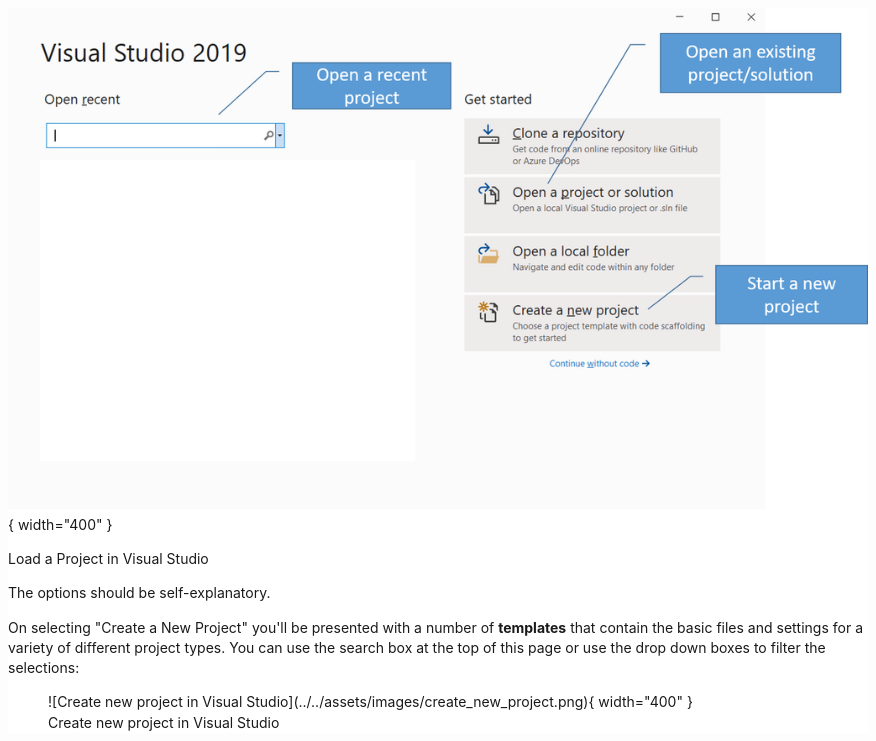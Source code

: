   ![Load a Project in Visual Studio](../../assets/images/VSStart.png){ width="400" }
  <figcaption>Load a Project in Visual Studio</figcaption>
</figure>

The options should be self-explanatory.

On selecting "Create a New Project" you'll be presented with a number of __templates__ that contain the basic files and settings for a variety of different project types.  You can use the search box at the top of this page or use the drop down boxes to filter the selections:

<figure markdown="span">
  ![Create new project in Visual Studio](../../assets/images/create_new_project.png){ width="400" }
  <figcaption>Create new project in Visual Studio</figcaption>
</figure>

